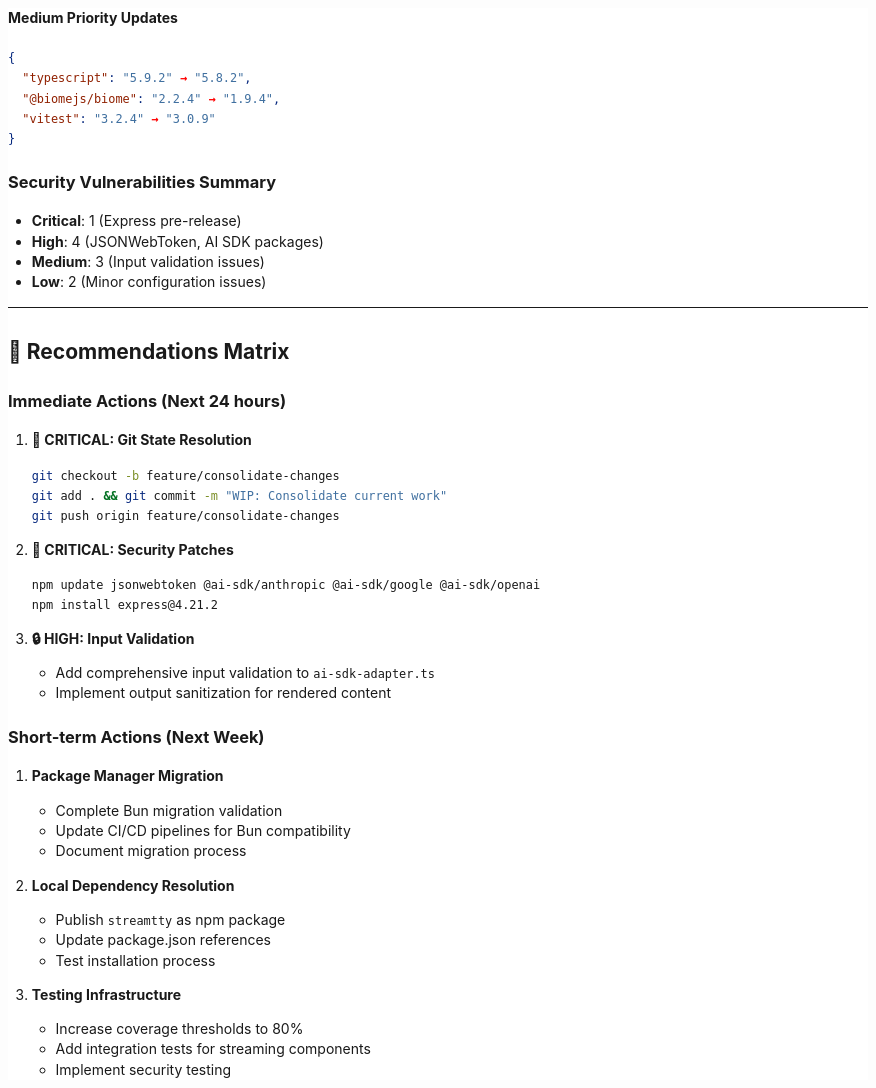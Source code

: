 #### Medium Priority Updates

```json
{
  "typescript": "5.9.2" → "5.8.2",
  "@biomejs/biome": "2.2.4" → "1.9.4",
  "vitest": "3.2.4" → "3.0.9"
}
```

### Security Vulnerabilities Summary

- **Critical**: 1 (Express pre-release)
- **High**: 4 (JSONWebToken, AI SDK packages)
- **Medium**: 3 (Input validation issues)
- **Low**: 2 (Minor configuration issues)

---

## 🎯 Recommendations Matrix

### Immediate Actions (Next 24 hours)

1. **🚨 CRITICAL: Git State Resolution**

   ```bash
   git checkout -b feature/consolidate-changes
   git add . && git commit -m "WIP: Consolidate current work"
   git push origin feature/consolidate-changes
   ```

2. **🚨 CRITICAL: Security Patches**

   ```bash
   npm update jsonwebtoken @ai-sdk/anthropic @ai-sdk/google @ai-sdk/openai
   npm install express@4.21.2
   ```

3. **🔒 HIGH: Input Validation**
   - Add comprehensive input validation to `ai-sdk-adapter.ts`
   - Implement output sanitization for rendered content

### Short-term Actions (Next Week)

1. **Package Manager Migration**
   - Complete Bun migration validation
   - Update CI/CD pipelines for Bun compatibility
   - Document migration process

2. **Local Dependency Resolution**
   - Publish `streamtty` as npm package
   - Update package.json references
   - Test installation process

3. **Testing Infrastructure**
   - Increase coverage thresholds to 80%
   - Add integration tests for streaming components
   - Implement security testing

